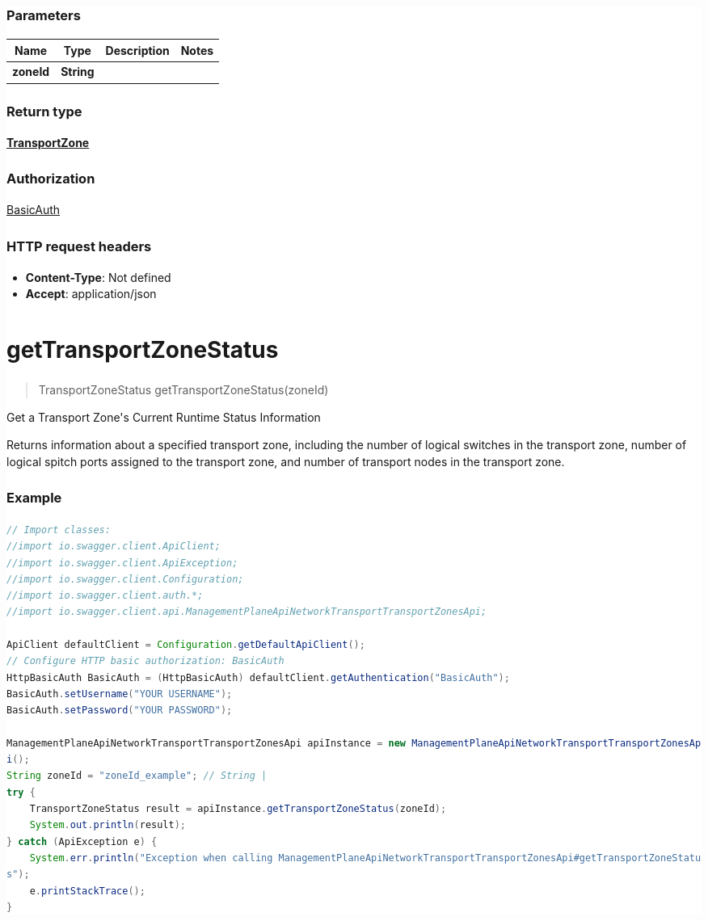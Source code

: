 ### Parameters

Name | Type | Description  | Notes
------------- | ------------- | ------------- | -------------
 **zoneId** | **String**|  |

### Return type

[**TransportZone**](TransportZone.md)

### Authorization

[BasicAuth](../README.md#BasicAuth)

### HTTP request headers

 - **Content-Type**: Not defined
 - **Accept**: application/json

<a name="getTransportZoneStatus"></a>
# **getTransportZoneStatus**
> TransportZoneStatus getTransportZoneStatus(zoneId)

Get a Transport Zone&#x27;s Current Runtime Status Information

Returns information about a specified transport zone, including the number of logical switches in the transport zone, number of logical spitch ports assigned to the transport zone, and number of transport nodes in the transport zone. 

### Example
```java
// Import classes:
//import io.swagger.client.ApiClient;
//import io.swagger.client.ApiException;
//import io.swagger.client.Configuration;
//import io.swagger.client.auth.*;
//import io.swagger.client.api.ManagementPlaneApiNetworkTransportTransportZonesApi;

ApiClient defaultClient = Configuration.getDefaultApiClient();
// Configure HTTP basic authorization: BasicAuth
HttpBasicAuth BasicAuth = (HttpBasicAuth) defaultClient.getAuthentication("BasicAuth");
BasicAuth.setUsername("YOUR USERNAME");
BasicAuth.setPassword("YOUR PASSWORD");

ManagementPlaneApiNetworkTransportTransportZonesApi apiInstance = new ManagementPlaneApiNetworkTransportTransportZonesApi();
String zoneId = "zoneId_example"; // String | 
try {
    TransportZoneStatus result = apiInstance.getTransportZoneStatus(zoneId);
    System.out.println(result);
} catch (ApiException e) {
    System.err.println("Exception when calling ManagementPlaneApiNetworkTransportTransportZonesApi#getTransportZoneStatus");
    e.printStackTrace();
}
```

